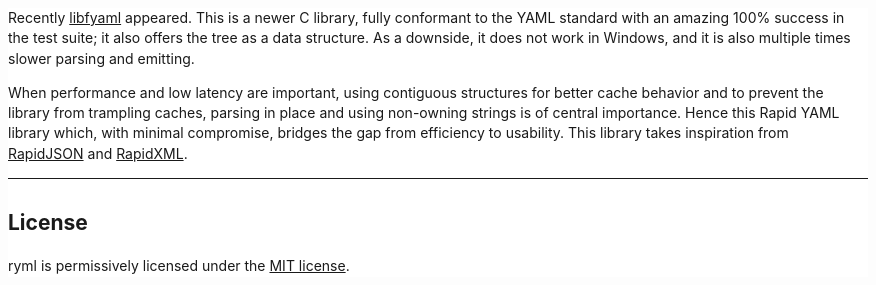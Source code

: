 
Recently [libfyaml](https://github.com/pantoniou/libfyaml)
appeared. This is a newer C library, fully conformant to the YAML
standard with an amazing 100% success in the test suite; it also offers
the tree as a data structure. As a downside, it does not work in
Windows, and it is also multiple times slower parsing and emitting.

When performance and low latency are important, using contiguous
structures for better cache behavior and to prevent the library from
trampling caches, parsing in place and using non-owning strings is of
central importance. Hence this Rapid YAML library which, with minimal
compromise, bridges the gap from efficiency to usability. This library
takes inspiration from
[RapidJSON](https://github.com/Tencent/rapidjson) and
[RapidXML](http://rapidxml.sourceforge.net/).

------
## License

ryml is permissively licensed under the [MIT license](LICENSE.txt).
 
